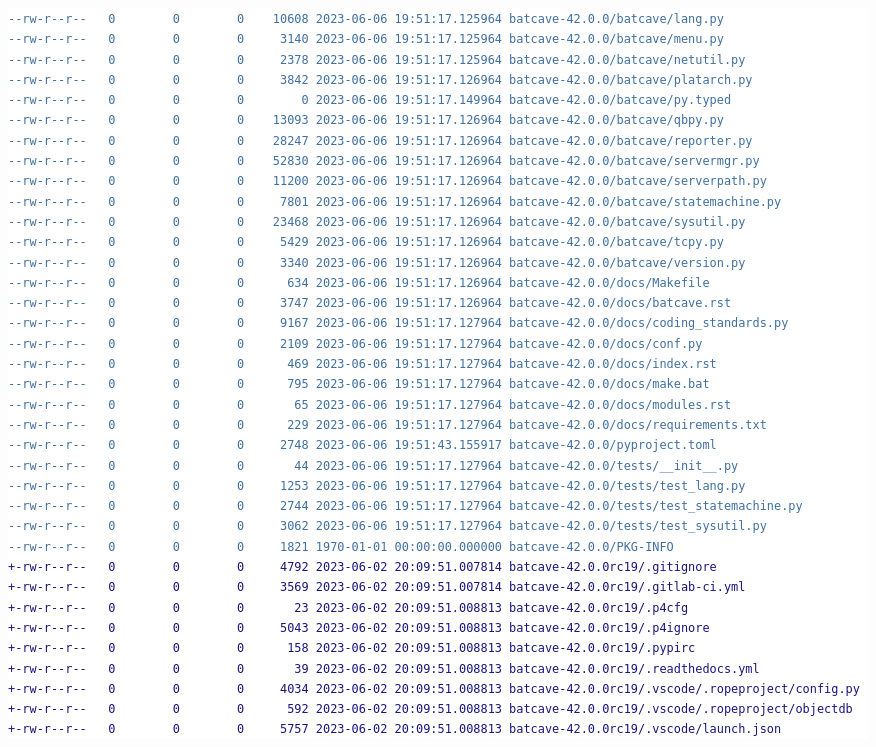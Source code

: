 ```diff
--rw-r--r--   0        0        0    10608 2023-06-06 19:51:17.125964 batcave-42.0.0/batcave/lang.py
--rw-r--r--   0        0        0     3140 2023-06-06 19:51:17.125964 batcave-42.0.0/batcave/menu.py
--rw-r--r--   0        0        0     2378 2023-06-06 19:51:17.125964 batcave-42.0.0/batcave/netutil.py
--rw-r--r--   0        0        0     3842 2023-06-06 19:51:17.126964 batcave-42.0.0/batcave/platarch.py
--rw-r--r--   0        0        0        0 2023-06-06 19:51:17.149964 batcave-42.0.0/batcave/py.typed
--rw-r--r--   0        0        0    13093 2023-06-06 19:51:17.126964 batcave-42.0.0/batcave/qbpy.py
--rw-r--r--   0        0        0    28247 2023-06-06 19:51:17.126964 batcave-42.0.0/batcave/reporter.py
--rw-r--r--   0        0        0    52830 2023-06-06 19:51:17.126964 batcave-42.0.0/batcave/servermgr.py
--rw-r--r--   0        0        0    11200 2023-06-06 19:51:17.126964 batcave-42.0.0/batcave/serverpath.py
--rw-r--r--   0        0        0     7801 2023-06-06 19:51:17.126964 batcave-42.0.0/batcave/statemachine.py
--rw-r--r--   0        0        0    23468 2023-06-06 19:51:17.126964 batcave-42.0.0/batcave/sysutil.py
--rw-r--r--   0        0        0     5429 2023-06-06 19:51:17.126964 batcave-42.0.0/batcave/tcpy.py
--rw-r--r--   0        0        0     3340 2023-06-06 19:51:17.126964 batcave-42.0.0/batcave/version.py
--rw-r--r--   0        0        0      634 2023-06-06 19:51:17.126964 batcave-42.0.0/docs/Makefile
--rw-r--r--   0        0        0     3747 2023-06-06 19:51:17.126964 batcave-42.0.0/docs/batcave.rst
--rw-r--r--   0        0        0     9167 2023-06-06 19:51:17.127964 batcave-42.0.0/docs/coding_standards.py
--rw-r--r--   0        0        0     2109 2023-06-06 19:51:17.127964 batcave-42.0.0/docs/conf.py
--rw-r--r--   0        0        0      469 2023-06-06 19:51:17.127964 batcave-42.0.0/docs/index.rst
--rw-r--r--   0        0        0      795 2023-06-06 19:51:17.127964 batcave-42.0.0/docs/make.bat
--rw-r--r--   0        0        0       65 2023-06-06 19:51:17.127964 batcave-42.0.0/docs/modules.rst
--rw-r--r--   0        0        0      229 2023-06-06 19:51:17.127964 batcave-42.0.0/docs/requirements.txt
--rw-r--r--   0        0        0     2748 2023-06-06 19:51:43.155917 batcave-42.0.0/pyproject.toml
--rw-r--r--   0        0        0       44 2023-06-06 19:51:17.127964 batcave-42.0.0/tests/__init__.py
--rw-r--r--   0        0        0     1253 2023-06-06 19:51:17.127964 batcave-42.0.0/tests/test_lang.py
--rw-r--r--   0        0        0     2744 2023-06-06 19:51:17.127964 batcave-42.0.0/tests/test_statemachine.py
--rw-r--r--   0        0        0     3062 2023-06-06 19:51:17.127964 batcave-42.0.0/tests/test_sysutil.py
--rw-r--r--   0        0        0     1821 1970-01-01 00:00:00.000000 batcave-42.0.0/PKG-INFO
+-rw-r--r--   0        0        0     4792 2023-06-02 20:09:51.007814 batcave-42.0.0rc19/.gitignore
+-rw-r--r--   0        0        0     3569 2023-06-02 20:09:51.007814 batcave-42.0.0rc19/.gitlab-ci.yml
+-rw-r--r--   0        0        0       23 2023-06-02 20:09:51.008813 batcave-42.0.0rc19/.p4cfg
+-rw-r--r--   0        0        0     5043 2023-06-02 20:09:51.008813 batcave-42.0.0rc19/.p4ignore
+-rw-r--r--   0        0        0      158 2023-06-02 20:09:51.008813 batcave-42.0.0rc19/.pypirc
+-rw-r--r--   0        0        0       39 2023-06-02 20:09:51.008813 batcave-42.0.0rc19/.readthedocs.yml
+-rw-r--r--   0        0        0     4034 2023-06-02 20:09:51.008813 batcave-42.0.0rc19/.vscode/.ropeproject/config.py
+-rw-r--r--   0        0        0      592 2023-06-02 20:09:51.008813 batcave-42.0.0rc19/.vscode/.ropeproject/objectdb
+-rw-r--r--   0        0        0     5757 2023-06-02 20:09:51.008813 batcave-42.0.0rc19/.vscode/launch.json
```
